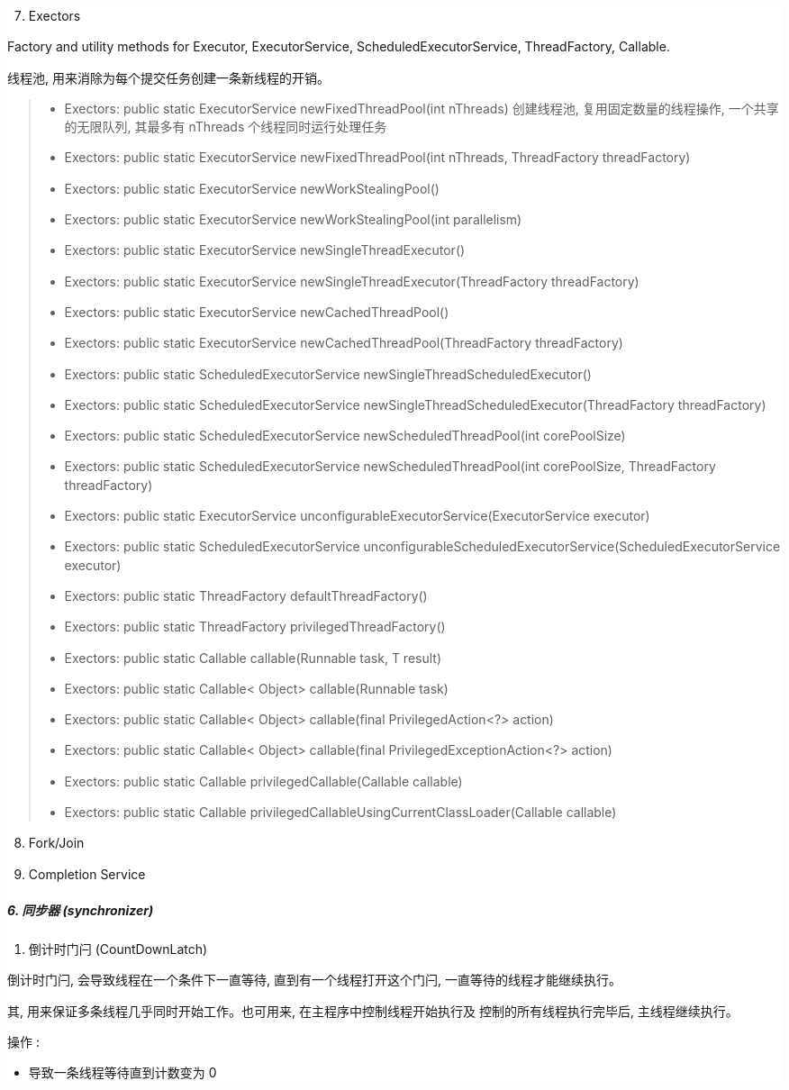 7. Exectors

Factory and utility methods for Executor, ExecutorService, ScheduledExecutorService, ThreadFactory, Callable.

线程池, 用来消除为每个提交任务创建一条新线程的开销。

> - Exectors: public static ExecutorService newFixedThreadPool(int nThreads) 创建线程池, 复用固定数量的线程操作, 一个共享的无限队列, 其最多有 nThreads 个线程同时运行处理任务
> - Exectors: public static ExecutorService newFixedThreadPool(int nThreads, ThreadFactory threadFactory)
> - Exectors: public static ExecutorService newWorkStealingPool()
> - Exectors: public static ExecutorService newWorkStealingPool(int parallelism)
> - Exectors: public static ExecutorService newSingleThreadExecutor()
> - Exectors: public static ExecutorService newSingleThreadExecutor(ThreadFactory threadFactory)
> - Exectors: public static ExecutorService newCachedThreadPool()
> - Exectors: public static ExecutorService newCachedThreadPool(ThreadFactory threadFactory)
>
> - Exectors: public static ScheduledExecutorService newSingleThreadScheduledExecutor()
> - Exectors: public static ScheduledExecutorService newSingleThreadScheduledExecutor(ThreadFactory threadFactory)
> - Exectors: public static ScheduledExecutorService newScheduledThreadPool(int corePoolSize)
> - Exectors: public static ScheduledExecutorService newScheduledThreadPool(int corePoolSize, ThreadFactory threadFactory)
>
> - Exectors: public static ExecutorService unconfigurableExecutorService(ExecutorService executor)
> - Exectors: public static ScheduledExecutorService unconfigurableScheduledExecutorService(ScheduledExecutorService executor)
>
> - Exectors: public static ThreadFactory defaultThreadFactory()
> - Exectors: public static ThreadFactory privilegedThreadFactory()
>
> - Exectors: public static <T> Callable<T> callable(Runnable task, T result)
> - Exectors: public static Callable< Object> callable(Runnable task)
> - Exectors: public static Callable< Object> callable(final PrivilegedAction<?> action)
> - Exectors: public static Callable< Object> callable(final PrivilegedExceptionAction<?> action)
> - Exectors: public static <T> Callable<T> privilegedCallable(Callable<T> callable)
> - Exectors: public static <T> Callable<T> privilegedCallableUsingCurrentClassLoader(Callable<T> callable)

8. Fork/Join

9. Completion Service

##### 6. 同步器 (synchronizer)

1. 倒计时门闩 (CountDownLatch)

倒计时门闩, 会导致线程在一个条件下一直等待, 直到有一个线程打开这个门闩, 一直等待的线程才能继续执行。

其, 用来保证多条线程几乎同时开始工作。也可用来, 在主程序中控制线程开始执行及 控制的所有线程执行完毕后, 主线程继续执行。

操作 :

- 导致一条线程等待直到计数变为 0
